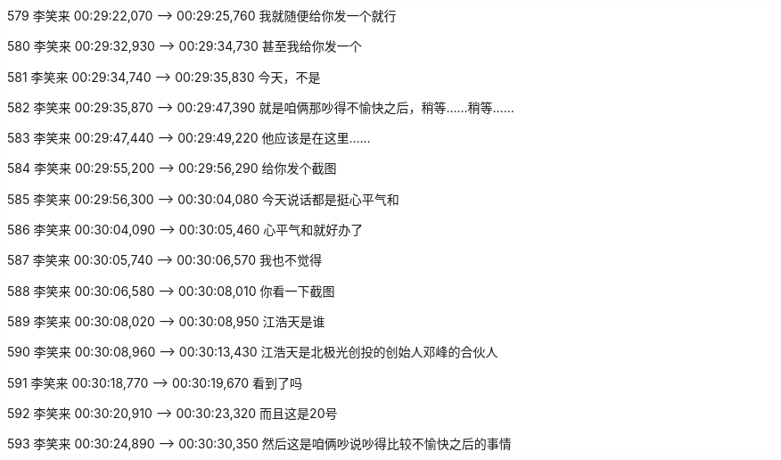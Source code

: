579 李笑来
00:29:22,070 –> 00:29:25,760
我就随便给你发一个就行

580 李笑来
00:29:32,930 –> 00:29:34,730
甚至我给你发一个

581 李笑来
00:29:34,740 –> 00:29:35,830
今天，不是

582 李笑来
00:29:35,870 –> 00:29:47,390
就是咱俩那吵得不愉快之后，稍等……稍等……

583 李笑来
00:29:47,440 –> 00:29:49,220
他应该是在这里……

584 李笑来
00:29:55,200 –> 00:29:56,290
给你发个截图

585 李笑来
00:29:56,300 –> 00:30:04,080
今天说话都是挺心平气和

586 李笑来
00:30:04,090 –> 00:30:05,460
心平气和就好办了

587 李笑来
00:30:05,740 –> 00:30:06,570
我也不觉得

588 李笑来
00:30:06,580 –> 00:30:08,010
你看一下截图

589 李笑来
00:30:08,020 –> 00:30:08,950
江浩天是谁

590 李笑来
00:30:08,960 –> 00:30:13,430
江浩天是北极光创投的创始人邓峰的合伙人

591 李笑来
00:30:18,770 –> 00:30:19,670
看到了吗

592 李笑来
00:30:20,910 –> 00:30:23,320
而且这是20号

593 李笑来
00:30:24,890 –> 00:30:30,350
然后这是咱俩吵说吵得比较不愉快之后的事情
